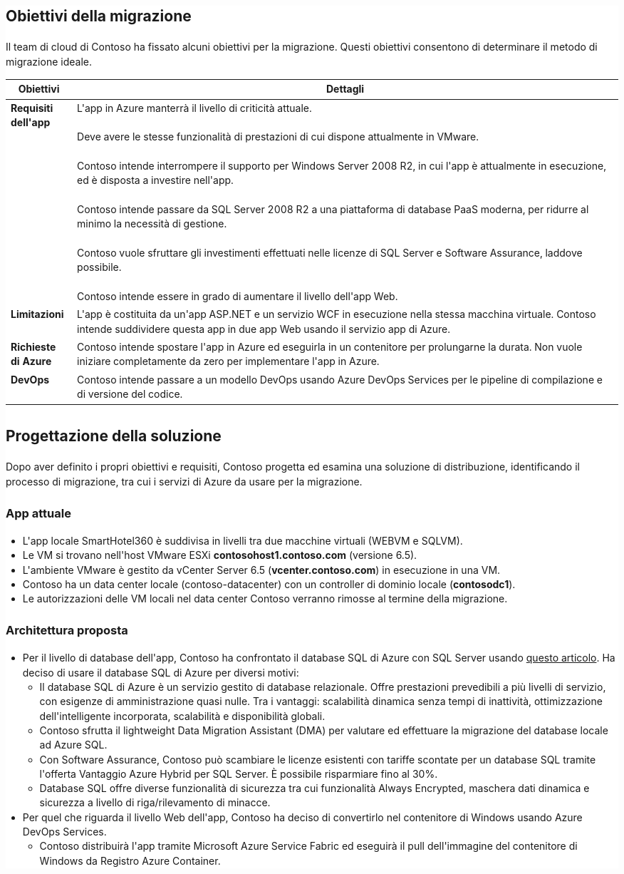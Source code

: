 ## <a name="migration-goals"></a>Obiettivi della migrazione

Il team di cloud di Contoso ha fissato alcuni obiettivi per la migrazione. Questi obiettivi consentono di determinare il metodo di migrazione ideale.



**Obiettivi** | **Dettagli**
--- | ---
**Requisiti dell'app** | L'app in Azure manterrà il livello di criticità attuale.<br/><br/> Deve avere le stesse funzionalità di prestazioni di cui dispone attualmente in VMware.<br/><br/> Contoso intende interrompere il supporto per Windows Server 2008 R2, in cui l'app è attualmente in esecuzione, ed è disposta a investire nell'app.<br/><br/> Contoso intende passare da SQL Server 2008 R2 a una piattaforma di database PaaS moderna, per ridurre al minimo la necessità di gestione.<br/><br/> Contoso vuole sfruttare gli investimenti effettuati nelle licenze di SQL Server e Software Assurance, laddove possibile.<br/><br/> Contoso intende essere in grado di aumentare il livello dell'app Web.
**Limitazioni** | L'app è costituita da un'app ASP.NET e un servizio WCF in esecuzione nella stessa macchina virtuale. Contoso intende suddividere questa app in due app Web usando il servizio app di Azure.
**Richieste di Azure** | Contoso intende spostare l'app in Azure ed eseguirla in un contenitore per prolungarne la durata. Non vuole iniziare completamente da zero per implementare l'app in Azure.
**DevOps** | Contoso intende passare a un modello DevOps usando Azure DevOps Services per le pipeline di compilazione e di versione del codice.



## <a name="solution-design"></a>Progettazione della soluzione

Dopo aver definito i propri obiettivi e requisiti, Contoso progetta ed esamina una soluzione di distribuzione, identificando il processo di migrazione, tra cui i servizi di Azure da usare per la migrazione.

### <a name="current-app"></a>App attuale

- L'app locale SmartHotel360 è suddivisa in livelli tra due macchine virtuali (WEBVM e SQLVM).
- Le VM si trovano nell'host VMware ESXi **contosohost1.contoso.com** (versione 6.5).
- L'ambiente VMware è gestito da vCenter Server 6.5 (**vcenter.contoso.com**) in esecuzione in una VM.
- Contoso ha un data center locale (contoso-datacenter) con un controller di dominio locale (**contosodc1**).
- Le autorizzazioni delle VM locali nel data center Contoso verranno rimosse al termine della migrazione.

### <a name="proposed-architecture"></a>Architettura proposta

- Per il livello di database dell'app, Contoso ha confrontato il database SQL di Azure con SQL Server usando [questo articolo](https://docs.microsoft.com/azure/sql-database/sql-database-features). Ha deciso di usare il database SQL di Azure per diversi motivi:
  - Il database SQL di Azure è un servizio gestito di database relazionale. Offre prestazioni prevedibili a più livelli di servizio, con esigenze di amministrazione quasi nulle. Tra i vantaggi: scalabilità dinamica senza tempi di inattività, ottimizzazione dell'intelligente incorporata, scalabilità e disponibilità globali.
  - Contoso sfrutta il lightweight Data Migration Assistant (DMA) per valutare ed effettuare la migrazione del database locale ad Azure SQL.
  - Con Software Assurance, Contoso può scambiare le licenze esistenti con tariffe scontate per un database SQL tramite l'offerta Vantaggio Azure Hybrid per SQL Server. È possibile risparmiare fino al 30%.
  - Database SQL offre diverse funzionalità di sicurezza tra cui funzionalità Always Encrypted, maschera dati dinamica e sicurezza a livello di riga/rilevamento di minacce.
- Per quel che riguarda il livello Web dell'app, Contoso ha deciso di convertirlo nel contenitore di Windows usando Azure DevOps Services.
  - Contoso distribuirà l'app tramite Microsoft Azure Service Fabric ed eseguirà il pull dell'immagine del contenitore di Windows da Registro Azure Container.